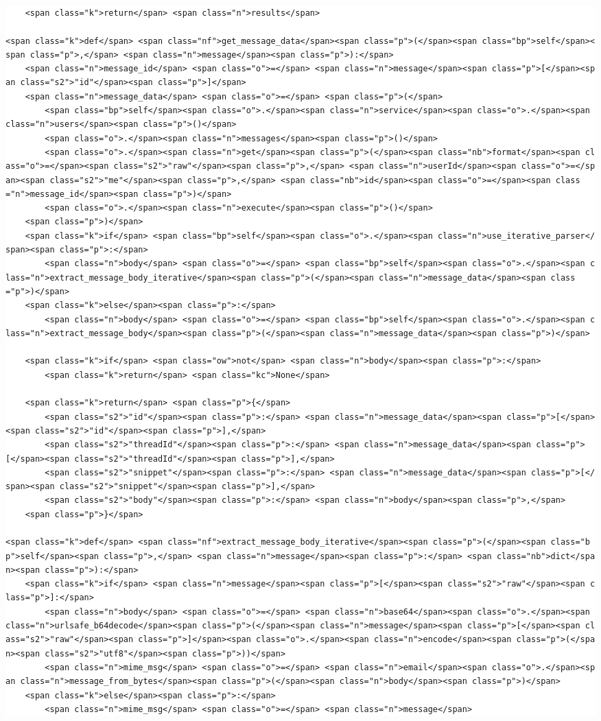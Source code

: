         <span class="k">return</span> <span class="n">results</span>

    <span class="k">def</span> <span class="nf">get_message_data</span><span class="p">(</span><span class="bp">self</span><span class="p">,</span> <span class="n">message</span><span class="p">):</span>
        <span class="n">message_id</span> <span class="o">=</span> <span class="n">message</span><span class="p">[</span><span class="s2">"id"</span><span class="p">]</span>
        <span class="n">message_data</span> <span class="o">=</span> <span class="p">(</span>
            <span class="bp">self</span><span class="o">.</span><span class="n">service</span><span class="o">.</span><span class="n">users</span><span class="p">()</span>
            <span class="o">.</span><span class="n">messages</span><span class="p">()</span>
            <span class="o">.</span><span class="n">get</span><span class="p">(</span><span class="nb">format</span><span class="o">=</span><span class="s2">"raw"</span><span class="p">,</span> <span class="n">userId</span><span class="o">=</span><span class="s2">"me"</span><span class="p">,</span> <span class="nb">id</span><span class="o">=</span><span class="n">message_id</span><span class="p">)</span>
            <span class="o">.</span><span class="n">execute</span><span class="p">()</span>
        <span class="p">)</span>
        <span class="k">if</span> <span class="bp">self</span><span class="o">.</span><span class="n">use_iterative_parser</span><span class="p">:</span>
            <span class="n">body</span> <span class="o">=</span> <span class="bp">self</span><span class="o">.</span><span class="n">extract_message_body_iterative</span><span class="p">(</span><span class="n">message_data</span><span class="p">)</span>
        <span class="k">else</span><span class="p">:</span>
            <span class="n">body</span> <span class="o">=</span> <span class="bp">self</span><span class="o">.</span><span class="n">extract_message_body</span><span class="p">(</span><span class="n">message_data</span><span class="p">)</span>

        <span class="k">if</span> <span class="ow">not</span> <span class="n">body</span><span class="p">:</span>
            <span class="k">return</span> <span class="kc">None</span>

        <span class="k">return</span> <span class="p">{</span>
            <span class="s2">"id"</span><span class="p">:</span> <span class="n">message_data</span><span class="p">[</span><span class="s2">"id"</span><span class="p">],</span>
            <span class="s2">"threadId"</span><span class="p">:</span> <span class="n">message_data</span><span class="p">[</span><span class="s2">"threadId"</span><span class="p">],</span>
            <span class="s2">"snippet"</span><span class="p">:</span> <span class="n">message_data</span><span class="p">[</span><span class="s2">"snippet"</span><span class="p">],</span>
            <span class="s2">"body"</span><span class="p">:</span> <span class="n">body</span><span class="p">,</span>
        <span class="p">}</span>

    <span class="k">def</span> <span class="nf">extract_message_body_iterative</span><span class="p">(</span><span class="bp">self</span><span class="p">,</span> <span class="n">message</span><span class="p">:</span> <span class="nb">dict</span><span class="p">):</span>
        <span class="k">if</span> <span class="n">message</span><span class="p">[</span><span class="s2">"raw"</span><span class="p">]:</span>
            <span class="n">body</span> <span class="o">=</span> <span class="n">base64</span><span class="o">.</span><span class="n">urlsafe_b64decode</span><span class="p">(</span><span class="n">message</span><span class="p">[</span><span class="s2">"raw"</span><span class="p">]</span><span class="o">.</span><span class="n">encode</span><span class="p">(</span><span class="s2">"utf8"</span><span class="p">))</span>
            <span class="n">mime_msg</span> <span class="o">=</span> <span class="n">email</span><span class="o">.</span><span class="n">message_from_bytes</span><span class="p">(</span><span class="n">body</span><span class="p">)</span>
        <span class="k">else</span><span class="p">:</span>
            <span class="n">mime_msg</span> <span class="o">=</span> <span class="n">message</span>
